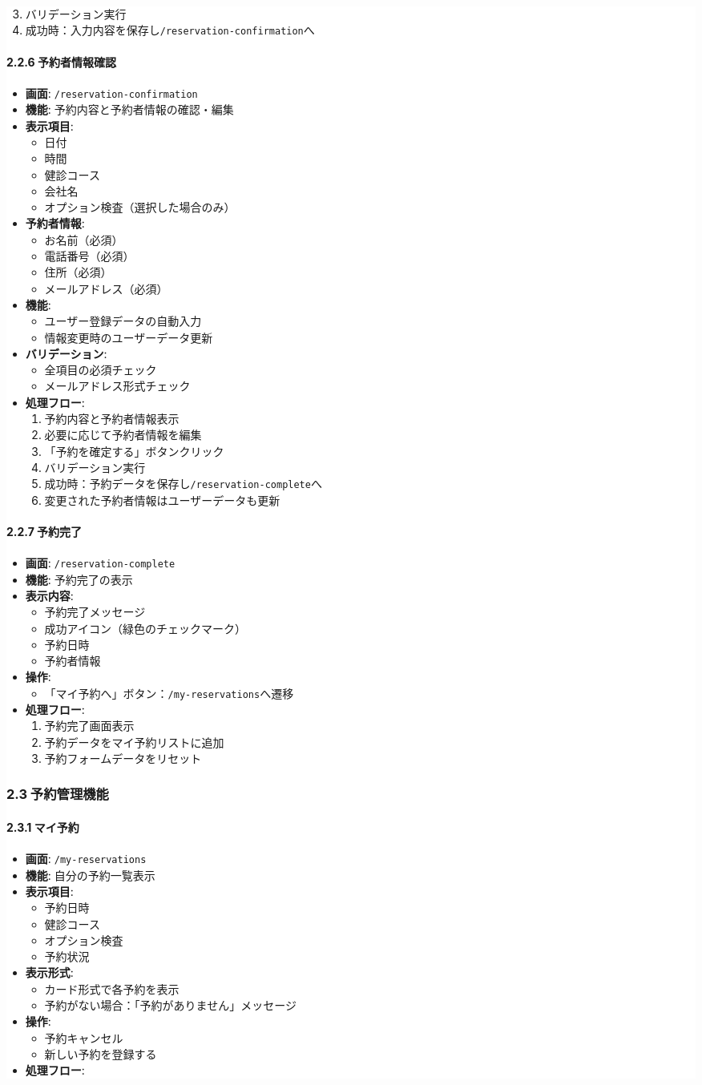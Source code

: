   3. バリデーション実行
  4. 成功時：入力内容を保存し`/reservation-confirmation`へ

#### 2.2.6 予約者情報確認
- **画面**: `/reservation-confirmation`
- **機能**: 予約内容と予約者情報の確認・編集
- **表示項目**:
  - 日付
  - 時間
  - 健診コース
  - 会社名
  - オプション検査（選択した場合のみ）
- **予約者情報**:
  - お名前（必須）
  - 電話番号（必須）
  - 住所（必須）
  - メールアドレス（必須）
- **機能**:
  - ユーザー登録データの自動入力
  - 情報変更時のユーザーデータ更新
- **バリデーション**:
  - 全項目の必須チェック
  - メールアドレス形式チェック
- **処理フロー**:
  1. 予約内容と予約者情報表示
  2. 必要に応じて予約者情報を編集
  3. 「予約を確定する」ボタンクリック
  4. バリデーション実行
  5. 成功時：予約データを保存し`/reservation-complete`へ
  6. 変更された予約者情報はユーザーデータも更新

#### 2.2.7 予約完了
- **画面**: `/reservation-complete`
- **機能**: 予約完了の表示
- **表示内容**:
  - 予約完了メッセージ
  - 成功アイコン（緑色のチェックマーク）
  - 予約日時
  - 予約者情報
- **操作**:
  - 「マイ予約へ」ボタン：`/my-reservations`へ遷移
- **処理フロー**:
  1. 予約完了画面表示
  2. 予約データをマイ予約リストに追加
  3. 予約フォームデータをリセット

### 2.3 予約管理機能

#### 2.3.1 マイ予約
- **画面**: `/my-reservations`
- **機能**: 自分の予約一覧表示
- **表示項目**:
  - 予約日時
  - 健診コース
  - オプション検査
  - 予約状況
- **表示形式**:
  - カード形式で各予約を表示
  - 予約がない場合：「予約がありません」メッセージ
- **操作**:
  - 予約キャンセル
  - 新しい予約を登録する
- **処理フロー**: